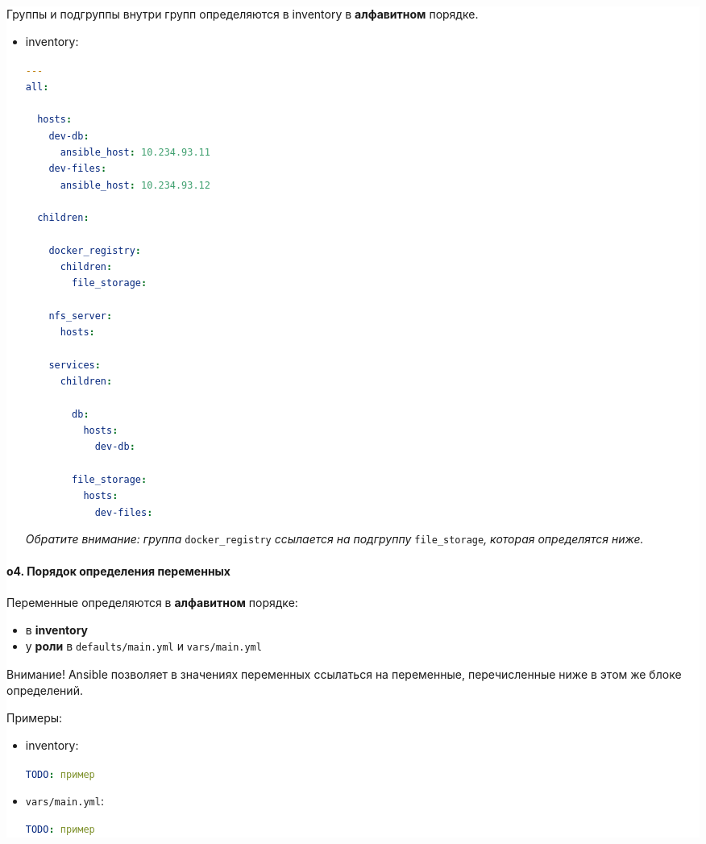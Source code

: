 Группы и подгруппы внутри групп определяются в inventory в **алфавитном** порядке.

* inventory:
  ```yaml
  ---
  all:

    hosts:
      dev-db:
        ansible_host: 10.234.93.11
      dev-files:
        ansible_host: 10.234.93.12

    children:

      docker_registry:
        children:
          file_storage:

      nfs_server:
        hosts:

      services:
        children:

          db:
            hosts:
              dev-db:

          file_storage:
            hosts:
              dev-files:
  ```
  _Обратите внимание: группа_ `docker_registry` _ссылается на подгруппу_ `file_storage`_, которая определятся ниже._

#### o4. Порядок определения переменных

Переменные определяются в **алфавитном** порядке:
  * в **inventory**
  * у **роли** в `defaults/main.yml` и `vars/main.yml`

Внимание! Ansible позволяет в значениях переменных ссылаться на переменные, перечисленные ниже в этом же блоке определений.

Примеры:

* inventory:
  ```yaml
  TODO: пример
  ```

* `vars/main.yml`:
  ```yaml
  TODO: пример
  ```
